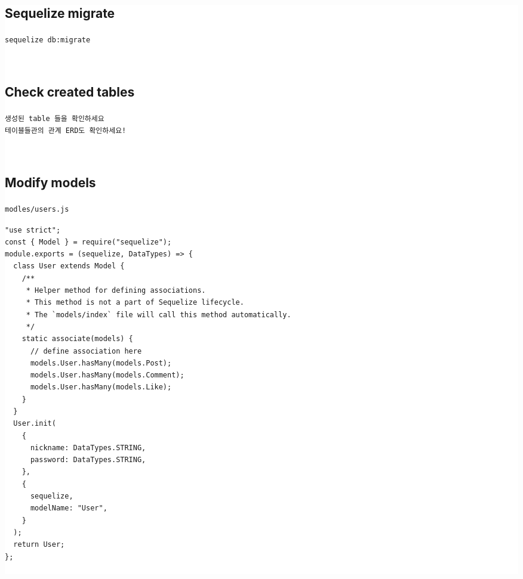 ## Sequelize migrate

```
sequelize db:migrate
```

<br/>

## Check created tables

```
생성된 table 들을 확인하세요
테이블들관의 관계 ERD도 확인하세요!
```

<br/>

## Modify models

`modles/users.js`

```
"use strict";
const { Model } = require("sequelize");
module.exports = (sequelize, DataTypes) => {
  class User extends Model {
    /**
     * Helper method for defining associations.
     * This method is not a part of Sequelize lifecycle.
     * The `models/index` file will call this method automatically.
     */
    static associate(models) {
      // define association here
      models.User.hasMany(models.Post);
      models.User.hasMany(models.Comment);
      models.User.hasMany(models.Like);
    }
  }
  User.init(
    {
      nickname: DataTypes.STRING,
      password: DataTypes.STRING,
    },
    {
      sequelize,
      modelName: "User",
    }
  );
  return User;
};


```

